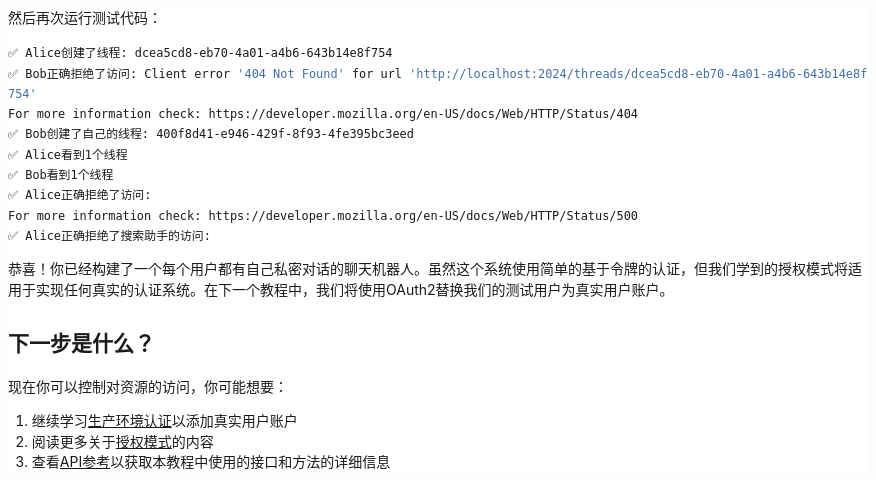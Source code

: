 然后再次运行测试代码：

```bash
✅ Alice创建了线程: dcea5cd8-eb70-4a01-a4b6-643b14e8f754
✅ Bob正确拒绝了访问: Client error '404 Not Found' for url 'http://localhost:2024/threads/dcea5cd8-eb70-4a01-a4b6-643b14e8f754'
For more information check: https://developer.mozilla.org/en-US/docs/Web/HTTP/Status/404
✅ Bob创建了自己的线程: 400f8d41-e946-429f-8f93-4fe395bc3eed
✅ Alice看到1个线程
✅ Bob看到1个线程
✅ Alice正确拒绝了访问:
For more information check: https://developer.mozilla.org/en-US/docs/Web/HTTP/Status/500
✅ Alice正确拒绝了搜索助手的访问:
```

恭喜！你已经构建了一个每个用户都有自己私密对话的聊天机器人。虽然这个系统使用简单的基于令牌的认证，但我们学到的授权模式将适用于实现任何真实的认证系统。在下一个教程中，我们将使用OAuth2替换我们的测试用户为真实用户账户。

## 下一步是什么？

现在你可以控制对资源的访问，你可能想要：

1. 继续学习[生产环境认证](add_auth_server.md)以添加真实用户账户
2. 阅读更多关于[授权模式](../../concepts/auth.md#authorization)的内容
3. 查看[API参考](../../cloud/reference/sdk/python_sdk_ref.md#langgraph_sdk.auth.Auth)以获取本教程中使用的接口和方法的详细信息